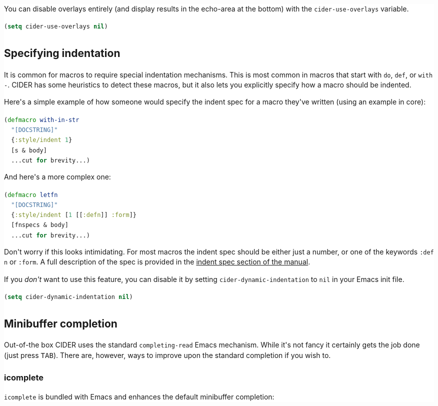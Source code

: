 You can disable overlays entirely (and display results in the echo-area at the
bottom) with the `cider-use-overlays` variable.

```el
(setq cider-use-overlays nil)
```

## Specifying indentation

It is common for macros to require special indentation mechanisms. This is most
common in macros that start with `do`, `def`, or `with-`.  CIDER has some
heuristics to detect these macros, but it also lets you explicitly specify how
a macro should be indented.

Here's a simple example of how someone would specify the indent spec for a macro
they've written (using an example in core):

```clojure
(defmacro with-in-str
  "[DOCSTRING]"
  {:style/indent 1}
  [s & body]
  ...cut for brevity...)
```

And here's a more complex one:

```clojure
(defmacro letfn
  "[DOCSTRING]"
  {:style/indent [1 [[:defn]] :form]}
  [fnspecs & body]
  ...cut for brevity...)
```

Don't worry if this looks intimidating. For most macros the indent spec should
be either just a number, or one of the keywords `:defn` or `:form`. A full
description of the spec is provided in the
[indent spec section of the manual](indent_spec.md).

If you *don't* want to use this feature, you can disable it by setting
`cider-dynamic-indentation` to `nil` in your Emacs init file.

```el
(setq cider-dynamic-indentation nil)
```

## Minibuffer completion

Out-of-the box CIDER uses the standard `completing-read` Emacs mechanism. While
it's not fancy it certainly gets the job done (just press <kbd>TAB</kbd>). There
are, however, ways to improve upon the standard completion if you wish to.

### icomplete

`icomplete` is bundled with Emacs and enhances the default minibuffer completion:
